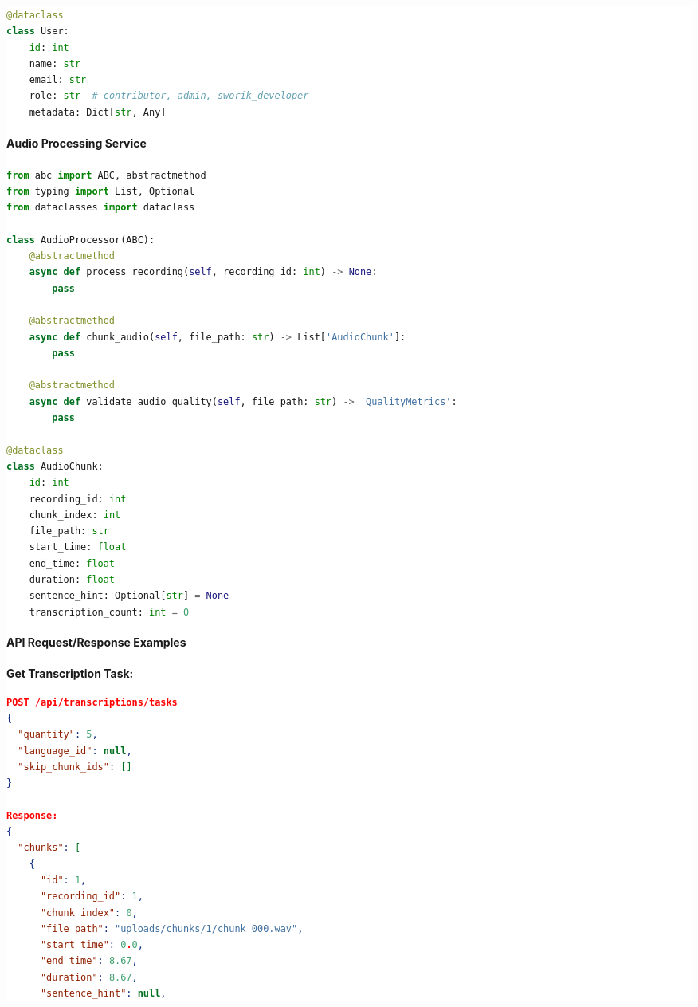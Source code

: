```python
@dataclass
class User:
    id: int
    name: str
    email: str
    role: str  # contributor, admin, sworik_developer
    metadata: Dict[str, Any]
```

#### Audio Processing Service
```python
from abc import ABC, abstractmethod
from typing import List, Optional
from dataclasses import dataclass

class AudioProcessor(ABC):
    @abstractmethod
    async def process_recording(self, recording_id: int) -> None:
        pass
    
    @abstractmethod
    async def chunk_audio(self, file_path: str) -> List['AudioChunk']:
        pass
    
    @abstractmethod
    async def validate_audio_quality(self, file_path: str) -> 'QualityMetrics':
        pass

@dataclass
class AudioChunk:
    id: int
    recording_id: int
    chunk_index: int
    file_path: str
    start_time: float
    end_time: float
    duration: float
    sentence_hint: Optional[str] = None
    transcription_count: int = 0
```

#### API Request/Response Examples

**Get Transcription Task:**
```json
POST /api/transcriptions/tasks
{
  "quantity": 5,
  "language_id": null,
  "skip_chunk_ids": []
}

Response:
{
  "chunks": [
    {
      "id": 1,
      "recording_id": 1,
      "chunk_index": 0,
      "file_path": "uploads/chunks/1/chunk_000.wav",
      "start_time": 0.0,
      "end_time": 8.67,
      "duration": 8.67,
      "sentence_hint": null,
```